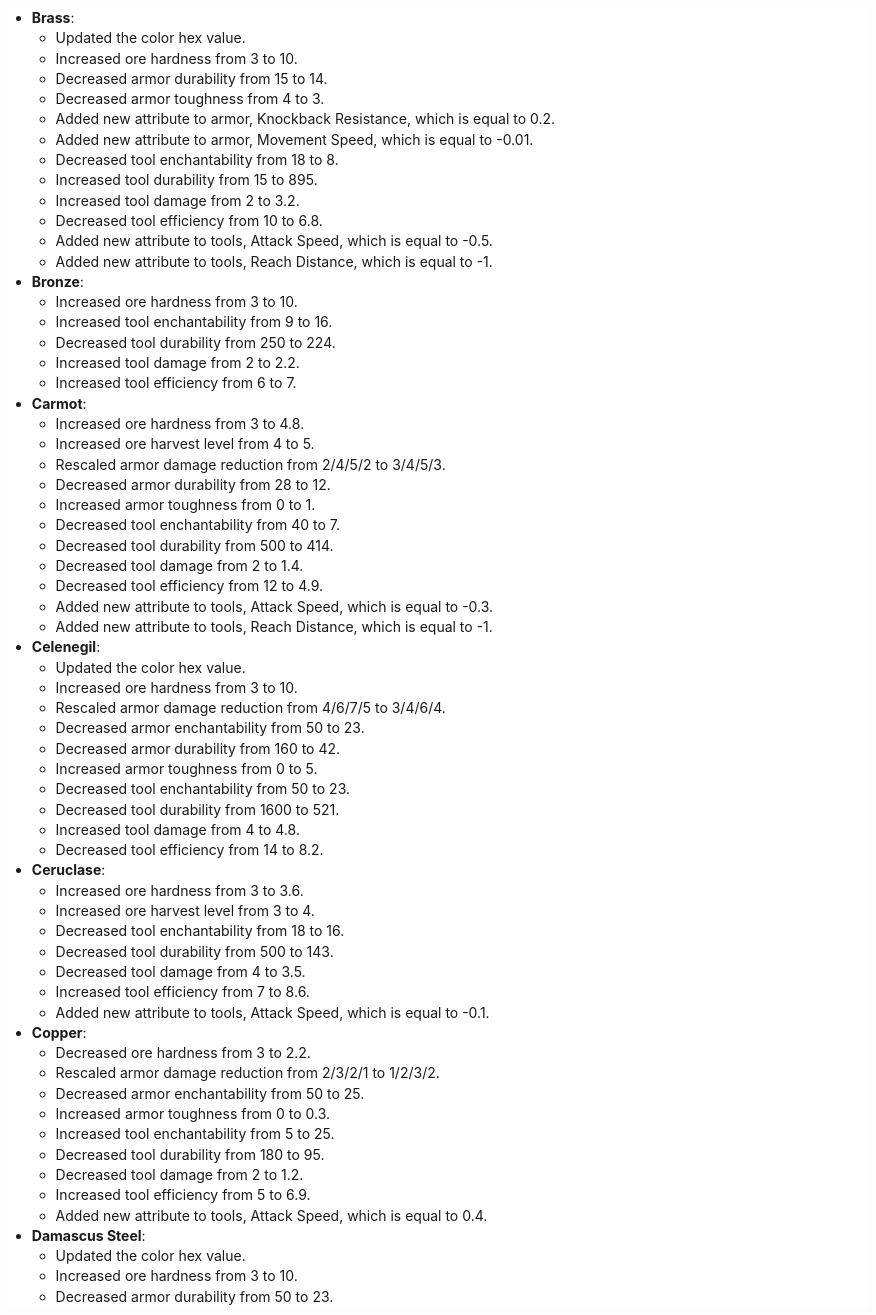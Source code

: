 - **Brass**:
	- Updated the color hex value.
	- Increased ore hardness from 3 to 10.
	- Decreased armor durability from 15 to 14.
	- Decreased armor toughness from 4 to 3.
	- Added new attribute to armor, Knockback Resistance, which is equal to 0.2.
	- Added new attribute to armor, Movement Speed, which is equal to -0.01.
	- Decreased tool enchantability from 18 to 8.
	- Increased tool durability from 15 to 895.
	- Increased tool damage from 2 to 3.2.
	- Decreased tool efficiency from 10 to 6.8.
	- Added new attribute to tools, Attack Speed, which is equal to -0.5.
	- Added new attribute to tools, Reach Distance, which is equal to -1.
- **Bronze**:
	- Increased ore hardness from 3 to 10.
	- Increased tool enchantability from 9 to 16.
	- Decreased tool durability from 250 to 224.
	- Increased tool damage from 2 to 2.2.
	- Increased tool efficiency from 6 to 7.
- **Carmot**:
	- Increased ore hardness from 3 to 4.8.
	- Increased ore harvest level from 4 to 5.
	- Rescaled armor damage reduction from 2/4/5/2 to 3/4/5/3.
	- Decreased armor durability from 28 to 12.
	- Increased armor toughness from 0 to 1.
	- Decreased tool enchantability from 40 to 7.
	- Decreased tool durability from 500 to 414.
	- Decreased tool damage from 2 to 1.4.
	- Decreased tool efficiency from 12 to 4.9.
	- Added new attribute to tools, Attack Speed, which is equal to -0.3.
	- Added new attribute to tools, Reach Distance, which is equal to -1.
- **Celenegil**:
	- Updated the color hex value.
	- Increased ore hardness from 3 to 10.
	- Rescaled armor damage reduction from 4/6/7/5 to 3/4/6/4.
	- Decreased armor enchantability from 50 to 23.
	- Decreased armor durability from 160 to 42.
	- Increased armor toughness from 0 to 5.
	- Decreased tool enchantability from 50 to 23.
	- Decreased tool durability from 1600 to 521.
	- Increased tool damage from 4 to 4.8.
	- Decreased tool efficiency from 14 to 8.2.
- **Ceruclase**:
	- Increased ore hardness from 3 to 3.6.
	- Increased ore harvest level from 3 to 4.
	- Decreased tool enchantability from 18 to 16.
	- Decreased tool durability from 500 to 143.
	- Decreased tool damage from 4 to 3.5.
	- Increased tool efficiency from 7 to 8.6.
	- Added new attribute to tools, Attack Speed, which is equal to -0.1.
- **Copper**:
	- Decreased ore hardness from 3 to 2.2.
	- Rescaled armor damage reduction from 2/3/2/1 to 1/2/3/2.
	- Decreased armor enchantability from 50 to 25.
	- Increased armor toughness from 0 to 0.3.
	- Increased tool enchantability from 5 to 25.
	- Decreased tool durability from 180 to 95.
	- Decreased tool damage from 2 to 1.2.
	- Increased tool efficiency from 5 to 6.9.
	- Added new attribute to tools, Attack Speed, which is equal to 0.4.
- **Damascus Steel**:
	- Updated the color hex value.
	- Increased ore hardness from 3 to 10.
	- Decreased armor durability from 50 to 23.